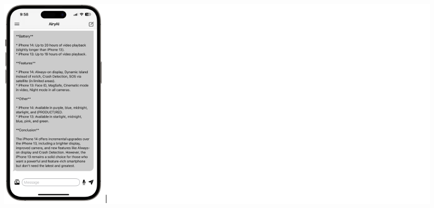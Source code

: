 <img src="https://github.com/krishmittal21/AiryAI/blob/readme/Screenshots/Light/Chat-Example1.png" width="200" height="400"> |
